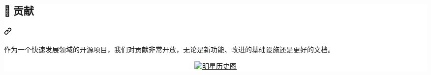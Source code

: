 <div class="markdown-heading" dir="auto"><h2 tabindex="-1" class="heading-element" dir="auto"><font style="vertical-align: inherit;"><font style="vertical-align: inherit;">💁 贡献</font></font></h2><a id="user-content--contributing" class="anchor" aria-label="永久链接：💁 贡献" href="#-contributing"><svg class="octicon octicon-link" viewBox="0 0 16 16" version="1.1" width="16" height="16" aria-hidden="true"><path d="m7.775 3.275 1.25-1.25a3.5 3.5 0 1 1 4.95 4.95l-2.5 2.5a3.5 3.5 0 0 1-4.95 0 .751.751 0 0 1 .018-1.042.751.751 0 0 1 1.042-.018 1.998 1.998 0 0 0 2.83 0l2.5-2.5a2.002 2.002 0 0 0-2.83-2.83l-1.25 1.25a.751.751 0 0 1-1.042-.018.751.751 0 0 1-.018-1.042Zm-4.69 9.64a1.998 1.998 0 0 0 2.83 0l1.25-1.25a.751.751 0 0 1 1.042.018.751.751 0 0 1 .018 1.042l-1.25 1.25a3.5 3.5 0 1 1-4.95-4.95l2.5-2.5a3.5 3.5 0 0 1 4.95 0 .751.751 0 0 1-.018 1.042.751.751 0 0 1-1.042.018 1.998 1.998 0 0 0-2.83 0l-2.5 2.5a1.998 1.998 0 0 0 0 2.83Z"></path></svg></a></div>
<p dir="auto"><font style="vertical-align: inherit;"><font style="vertical-align: inherit;">作为一个快速发展领域的开源项目，我们对贡献非常开放，无论是新功能、改进的基础设施还是更好的文档。</font></font></p>
<p align="center" dir="auto">
  <a href="https://star-history.com/#RayVentura/ShortGPT&amp;Date" rel="nofollow">
    <img src="https://camo.githubusercontent.com/269d36edca594a3e727c340c1735f62d0a3f5682aac4b405147357ab8805f8d7/68747470733a2f2f6170692e737461722d686973746f72792e636f6d2f7376673f7265706f733d52617956656e747572612f53686f727447505426747970653d44617465" alt="明星历史图" data-canonical-src="https://api.star-history.com/svg?repos=RayVentura/ShortGPT&amp;type=Date" style="max-width: 100%;">
  </a>
</p>
</article></div>
